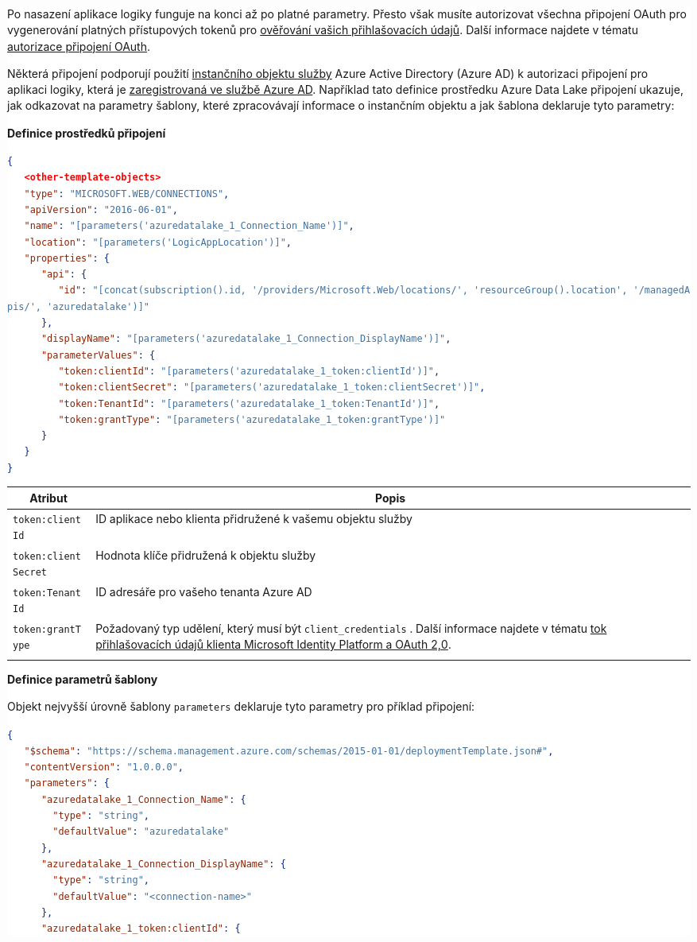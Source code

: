 Po nasazení aplikace logiky funguje na konci až po platné parametry. Přesto však musíte autorizovat všechna připojení OAuth pro vygenerování platných přístupových tokenů pro [ověřování vašich přihlašovacích údajů](../active-directory/develop/authentication-vs-authorization.md). Další informace najdete v tématu [autorizace připojení OAuth](../logic-apps/logic-apps-deploy-azure-resource-manager-templates.md#authorize-oauth-connections).

Některá připojení podporují použití [instančního objektu služby](../active-directory/develop/app-objects-and-service-principals.md) Azure Active Directory (Azure AD) k autorizaci připojení pro aplikaci logiky, která je [zaregistrovaná ve službě Azure AD](../active-directory/develop/quickstart-register-app.md). Například tato definice prostředku Azure Data Lake připojení ukazuje, jak odkazovat na parametry šablony, které zpracovávají informace o instančním objektu a jak šablona deklaruje tyto parametry:

**Definice prostředků připojení**

```json
{
   <other-template-objects>
   "type": "MICROSOFT.WEB/CONNECTIONS",
   "apiVersion": "2016-06-01",
   "name": "[parameters('azuredatalake_1_Connection_Name')]",
   "location": "[parameters('LogicAppLocation')]",
   "properties": {
      "api": {
         "id": "[concat(subscription().id, '/providers/Microsoft.Web/locations/', 'resourceGroup().location', '/managedApis/', 'azuredatalake')]"
      },
      "displayName": "[parameters('azuredatalake_1_Connection_DisplayName')]",
      "parameterValues": {
         "token:clientId": "[parameters('azuredatalake_1_token:clientId')]",
         "token:clientSecret": "[parameters('azuredatalake_1_token:clientSecret')]",
         "token:TenantId": "[parameters('azuredatalake_1_token:TenantId')]",
         "token:grantType": "[parameters('azuredatalake_1_token:grantType')]"
      }
   }
}
```

| Atribut | Popis |
|-----------|-------------|
| `token:clientId` | ID aplikace nebo klienta přidružené k vašemu objektu služby |
| `token:clientSecret` | Hodnota klíče přidružená k objektu služby |
| `token:TenantId` | ID adresáře pro vašeho tenanta Azure AD |
| `token:grantType` | Požadovaný typ udělení, který musí být `client_credentials` . Další informace najdete v tématu [tok přihlašovacích údajů klienta Microsoft Identity Platform a OAuth 2,0](../active-directory/develop/v2-oauth2-client-creds-grant-flow.md). |
|||

**Definice parametrů šablony**

Objekt nejvyšší úrovně šablony `parameters` deklaruje tyto parametry pro příklad připojení:

```json
{
   "$schema": "https://schema.management.azure.com/schemas/2015-01-01/deploymentTemplate.json#",
   "contentVersion": "1.0.0.0",
   "parameters": {
      "azuredatalake_1_Connection_Name": {
        "type": "string",
        "defaultValue": "azuredatalake"
      },
      "azuredatalake_1_Connection_DisplayName": {
        "type": "string",
        "defaultValue": "<connection-name>"
      },
      "azuredatalake_1_token:clientId": {
```